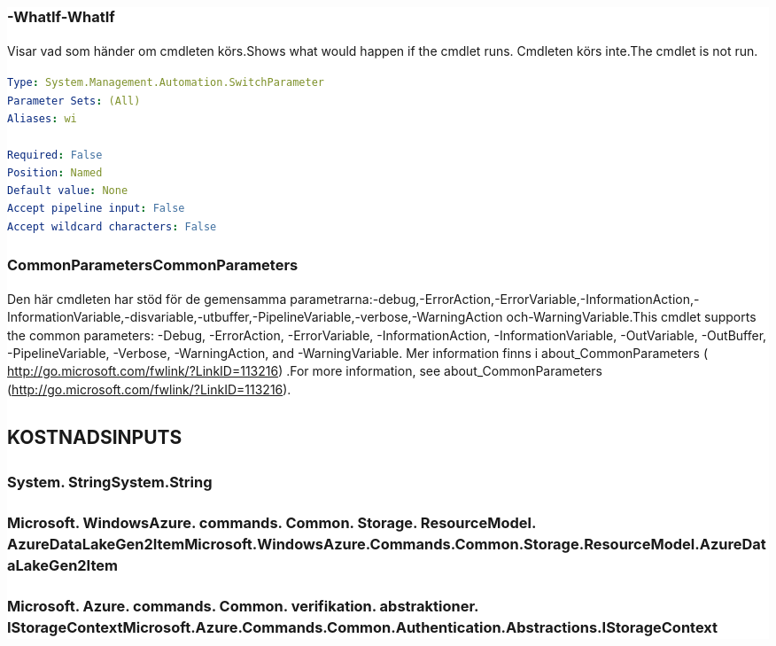 ### <span data-ttu-id="678f5-138">-WhatIf</span><span class="sxs-lookup"><span data-stu-id="678f5-138">-WhatIf</span></span>
<span data-ttu-id="678f5-139">Visar vad som händer om cmdleten körs.</span><span class="sxs-lookup"><span data-stu-id="678f5-139">Shows what would happen if the cmdlet runs.</span></span>
<span data-ttu-id="678f5-140">Cmdleten körs inte.</span><span class="sxs-lookup"><span data-stu-id="678f5-140">The cmdlet is not run.</span></span>

```yaml
Type: System.Management.Automation.SwitchParameter
Parameter Sets: (All)
Aliases: wi

Required: False
Position: Named
Default value: None
Accept pipeline input: False
Accept wildcard characters: False
```

### <span data-ttu-id="678f5-141">CommonParameters</span><span class="sxs-lookup"><span data-stu-id="678f5-141">CommonParameters</span></span>
<span data-ttu-id="678f5-142">Den här cmdleten har stöd för de gemensamma parametrarna:-debug,-ErrorAction,-ErrorVariable,-InformationAction,-InformationVariable,-disvariable,-utbuffer,-PipelineVariable,-verbose,-WarningAction och-WarningVariable.</span><span class="sxs-lookup"><span data-stu-id="678f5-142">This cmdlet supports the common parameters: -Debug, -ErrorAction, -ErrorVariable, -InformationAction, -InformationVariable, -OutVariable, -OutBuffer, -PipelineVariable, -Verbose, -WarningAction, and -WarningVariable.</span></span> <span data-ttu-id="678f5-143">Mer information finns i about_CommonParameters ( http://go.microsoft.com/fwlink/?LinkID=113216) .</span><span class="sxs-lookup"><span data-stu-id="678f5-143">For more information, see about_CommonParameters (http://go.microsoft.com/fwlink/?LinkID=113216).</span></span>

## <span data-ttu-id="678f5-144">KOSTNADS</span><span class="sxs-lookup"><span data-stu-id="678f5-144">INPUTS</span></span>

### <span data-ttu-id="678f5-145">System. String</span><span class="sxs-lookup"><span data-stu-id="678f5-145">System.String</span></span>

### <span data-ttu-id="678f5-146">Microsoft. WindowsAzure. commands. Common. Storage. ResourceModel. AzureDataLakeGen2Item</span><span class="sxs-lookup"><span data-stu-id="678f5-146">Microsoft.WindowsAzure.Commands.Common.Storage.ResourceModel.AzureDataLakeGen2Item</span></span>

### <span data-ttu-id="678f5-147">Microsoft. Azure. commands. Common. verifikation. abstraktioner. IStorageContext</span><span class="sxs-lookup"><span data-stu-id="678f5-147">Microsoft.Azure.Commands.Common.Authentication.Abstractions.IStorageContext</span></span>
